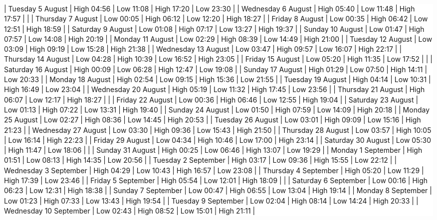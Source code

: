 | Tuesday 5 August | High 04:56 | Low 11:08 | High 17:20 | Low 23:30 | 
| Wednesday 6 August | High 05:40 | Low 11:48 | High 17:57 |  | 
| Thursday 7 August | Low 00:05 | High 06:12 | Low 12:20 | High 18:27 | 
| Friday 8 August | Low 00:35 | High 06:42 | Low 12:51 | High 18:59 | 
| Saturday 9 August | Low 01:08 | High 07:17 | Low 13:27 | High 19:37 | 
| Sunday 10 August | Low 01:47 | High 07:57 | Low 14:08 | High 20:19 | 
| Monday 11 August | Low 02:29 | High 08:39 | Low 14:49 | High 21:00 | 
| Tuesday 12 August | Low 03:09 | High 09:19 | Low 15:28 | High 21:38 | 
| Wednesday 13 August | Low 03:47 | High 09:57 | Low 16:07 | High 22:17 | 
| Thursday 14 August | Low 04:28 | High 10:39 | Low 16:52 | High 23:05 | 
| Friday 15 August | Low 05:20 | High 11:35 | Low 17:52 |  | 
| Saturday 16 August | High 00:09 | Low 06:28 | High 12:47 | Low 19:08 | 
| Sunday 17 August | High 01:29 | Low 07:50 | High 14:11 | Low 20:33 | 
| Monday 18 August | High 02:54 | Low 09:15 | High 15:36 | Low 21:55 | 
| Tuesday 19 August | High 04:14 | Low 10:31 | High 16:49 | Low 23:04 | 
| Wednesday 20 August | High 05:19 | Low 11:32 | High 17:45 | Low 23:56 | 
| Thursday 21 August | High 06:07 | Low 12:17 | High 18:27 |  | 
| Friday 22 August | Low 00:36 | High 06:46 | Low 12:55 | High 19:04 | 
| Saturday 23 August | Low 01:13 | High 07:22 | Low 13:31 | High 19:40 | 
| Sunday 24 August | Low 01:50 | High 07:59 | Low 14:09 | High 20:18 | 
| Monday 25 August | Low 02:27 | High 08:36 | Low 14:45 | High 20:53 | 
| Tuesday 26 August | Low 03:01 | High 09:09 | Low 15:16 | High 21:23 | 
| Wednesday 27 August | Low 03:30 | High 09:36 | Low 15:43 | High 21:50 | 
| Thursday 28 August | Low 03:57 | High 10:05 | Low 16:14 | High 22:23 | 
| Friday 29 August | Low 04:34 | High 10:46 | Low 17:00 | High 23:14 | 
| Saturday 30 August | Low 05:30 | High 11:47 | Low 18:06 |  | 
| Sunday 31 August | High 00:25 | Low 06:46 | High 13:07 | Low 19:29 | 
| Monday 1 September | High 01:51 | Low 08:13 | High 14:35 | Low 20:56 | 
| Tuesday 2 September | High 03:17 | Low 09:36 | High 15:55 | Low 22:12 | 
| Wednesday 3 September | High 04:29 | Low 10:43 | High 16:57 | Low 23:08 | 
| Thursday 4 September | High 05:20 | Low 11:29 | High 17:39 | Low 23:46 | 
| Friday 5 September | High 05:54 | Low 12:01 | High 18:09 |  | 
| Saturday 6 September | Low 00:16 | High 06:23 | Low 12:31 | High 18:38 | 
| Sunday 7 September | Low 00:47 | High 06:55 | Low 13:04 | High 19:14 | 
| Monday 8 September | Low 01:23 | High 07:33 | Low 13:43 | High 19:54 | 
| Tuesday 9 September | Low 02:04 | High 08:14 | Low 14:24 | High 20:33 | 
| Wednesday 10 September | Low 02:43 | High 08:52 | Low 15:01 | High 21:11 | 